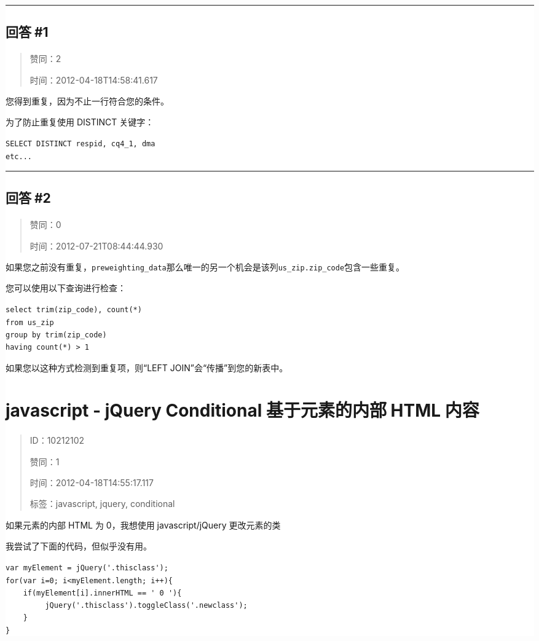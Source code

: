* * *

## 回答 #1

> 赞同：2
> 
> 时间：2012-04-18T14:58:41.617

您得到重复，因为不止一行符合您的条件。

为了防止重复使用 DISTINCT 关键字：

```
SELECT DISTINCT respid, cq4_1, dma
etc... 
```

* * *

## 回答 #2

> 赞同：0
> 
> 时间：2012-07-21T08:44:44.930

如果您之前没有重复，`preweighting_data`那么唯一的另一个机会是该列`us_zip.zip_code`包含一些重复。

您可以使用以下查询进行检查：

```
select trim(zip_code), count(*) 
from us_zip 
group by trim(zip_code) 
having count(*) > 1 
```

如果您以这种方式检测到重复项，则“LEFT JOIN”会“传播”到您的新表中。

# javascript - jQuery Conditional 基于元素的内部 HTML 内容

> ID：10212102
> 
> 赞同：1
> 
> 时间：2012-04-18T14:55:17.117
> 
> 标签：javascript, jquery, conditional

如果元素的内部 HTML 为 0，我想使用 javascript/jQuery 更改元素的类

我尝试了下面的代码，但似乎没有用。

```
var myElement = jQuery('.thisclass');
for(var i=0; i<myElement.length; i++){
    if(myElement[i].innerHTML == ' 0 '){
         jQuery('.thisclass').toggleClass('.newclass');
    }
} 
```

